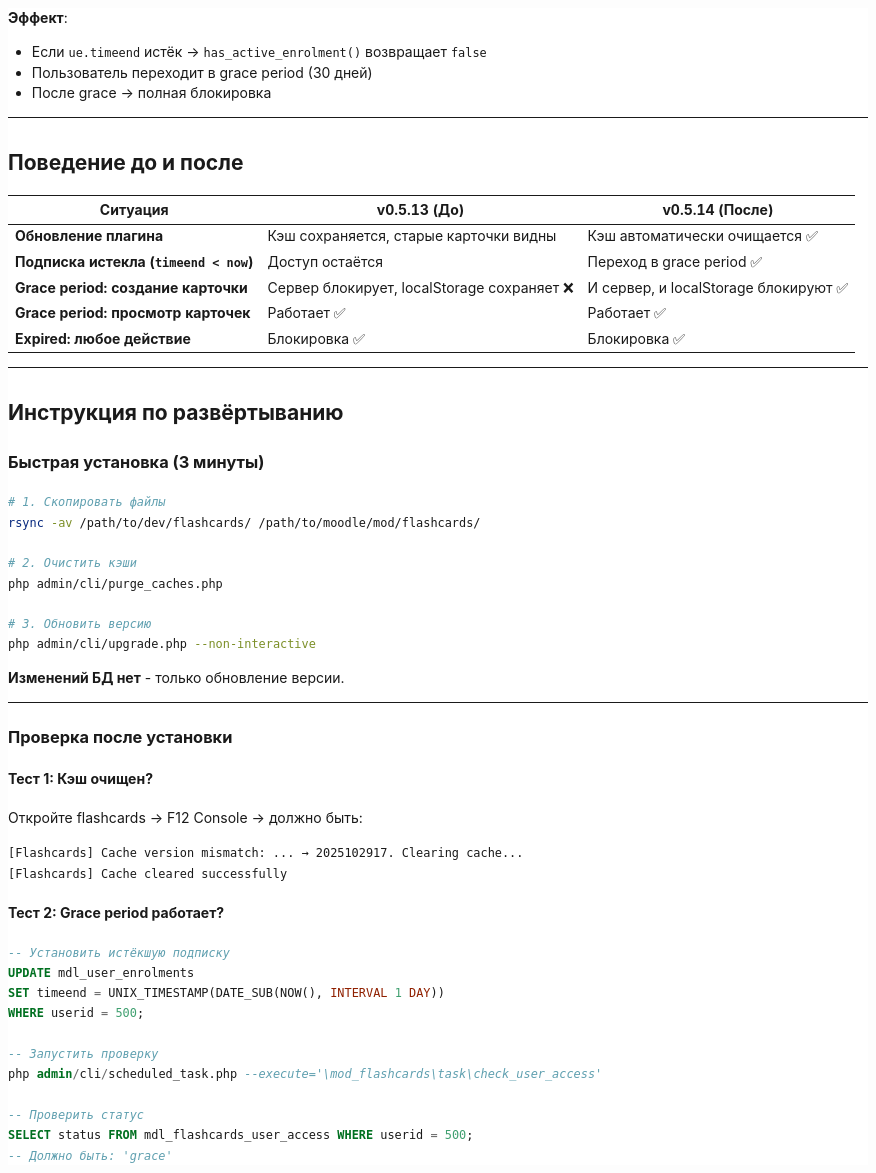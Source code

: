 **Эффект**:
- Если `ue.timeend` истёк → `has_active_enrolment()` возвращает `false`
- Пользователь переходит в grace period (30 дней)
- После grace → полная блокировка

---

## Поведение до и после

| Ситуация | v0.5.13 (До) | v0.5.14 (После) |
|----------|--------------|-----------------|
| **Обновление плагина** | Кэш сохраняется, старые карточки видны | Кэш автоматически очищается ✅ |
| **Подписка истекла (`timeend < now`)** | Доступ остаётся | Переход в grace period ✅ |
| **Grace period: создание карточки** | Сервер блокирует, localStorage сохраняет ❌ | И сервер, и localStorage блокируют ✅ |
| **Grace period: просмотр карточек** | Работает ✅ | Работает ✅ |
| **Expired: любое действие** | Блокировка ✅ | Блокировка ✅ |

---

## Инструкция по развёртыванию

### Быстрая установка (3 минуты)

```bash
# 1. Скопировать файлы
rsync -av /path/to/dev/flashcards/ /path/to/moodle/mod/flashcards/

# 2. Очистить кэши
php admin/cli/purge_caches.php

# 3. Обновить версию
php admin/cli/upgrade.php --non-interactive
```

**Изменений БД нет** - только обновление версии.

---

### Проверка после установки

#### Тест 1: Кэш очищен?
Откройте flashcards → F12 Console → должно быть:
```
[Flashcards] Cache version mismatch: ... → 2025102917. Clearing cache...
[Flashcards] Cache cleared successfully
```

#### Тест 2: Grace period работает?
```sql
-- Установить истёкшую подписку
UPDATE mdl_user_enrolments
SET timeend = UNIX_TIMESTAMP(DATE_SUB(NOW(), INTERVAL 1 DAY))
WHERE userid = 500;

-- Запустить проверку
php admin/cli/scheduled_task.php --execute='\mod_flashcards\task\check_user_access'

-- Проверить статус
SELECT status FROM mdl_flashcards_user_access WHERE userid = 500;
-- Должно быть: 'grace'
```
